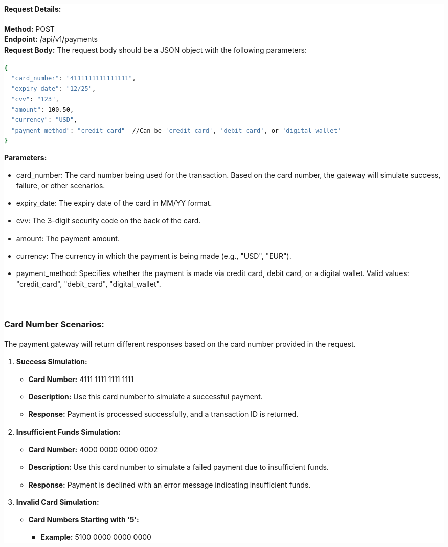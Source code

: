 #### **Request Details:**

**Method:** POST<br />
**Endpoint:** /api/v1/payments<br />
**Request Body:** The request body should be a JSON object with the following parameters:
```bash
{
  "card_number": "4111111111111111",
  "expiry_date": "12/25",
  "cvv": "123",
  "amount": 100.50,
  "currency": "USD",
  "payment_method": "credit_card"  //Can be 'credit_card', 'debit_card', or 'digital_wallet'
}
 ```
**Parameters:**

*   card_number: The card number being used for the transaction. Based on the card number, the gateway will simulate success, failure, or other scenarios.
    
*   expiry_date: The expiry date of the card in MM/YY format.
    
*   cvv: The 3-digit security code on the back of the card.
    
*   amount: The payment amount.
    
*   currency: The currency in which the payment is being made (e.g., "USD", "EUR").
    
*   payment_method: Specifies whether the payment is made via credit card, debit card, or a digital wallet. Valid values: "credit_card", "debit_card", "digital_wallet".

<br />

### **Card Number Scenarios:**

The payment gateway will return different responses based on the card number provided in the request.

1.  **Success Simulation:**
    
    *   **Card Number:** 4111 1111 1111 1111
        
    *   **Description:** Use this card number to simulate a successful payment.
        
    *   **Response:** Payment is processed successfully, and a transaction ID is returned.
        
2.  **Insufficient Funds Simulation:**
    
    *   **Card Number:** 4000 0000 0000 0002
        
    *   **Description:** Use this card number to simulate a failed payment due to insufficient funds.
        
    *   **Response:** Payment is declined with an error message indicating insufficient funds.
        
3.  **Invalid Card Simulation:**
    
    *   **Card Numbers Starting with '5':**
        
        *   **Example:** 5100 0000 0000 0000
            